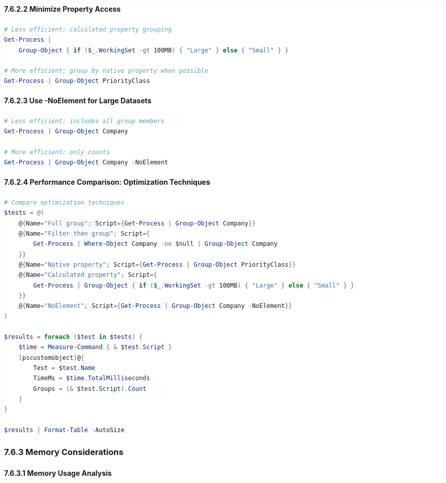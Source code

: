 #### 7.6.2.2 Minimize Property Access

```powershell
# Less efficient: calculated property grouping
Get-Process | 
    Group-Object { if ($_.WorkingSet -gt 100MB) { "Large" } else { "Small" } }

# More efficient: group by native property when possible
Get-Process | Group-Object PriorityClass
```

#### 7.6.2.3 Use -NoElement for Large Datasets

```powershell
# Less efficient: includes all group members
Get-Process | Group-Object Company

# More efficient: only counts
Get-Process | Group-Object Company -NoElement
```

#### 7.6.2.4 Performance Comparison: Optimization Techniques

```powershell
# Compare optimization techniques
$tests = @(
    @{Name="Full group"; Script={Get-Process | Group-Object Company}}
    @{Name="Filter then group"; Script={
        Get-Process | Where-Object Company -ne $null | Group-Object Company
    }}
    @{Name="Native property"; Script={Get-Process | Group-Object PriorityClass}}
    @{Name="Calculated property"; Script={
        Get-Process | Group-Object { if ($_.WorkingSet -gt 100MB) { "Large" } else { "Small" } }
    }}
    @{Name="NoElement"; Script={Get-Process | Group-Object Company -NoElement}}
)

$results = foreach ($test in $tests) {
    $time = Measure-Command { & $test.Script }
    [pscustomobject]@{
        Test = $test.Name
        TimeMs = $time.TotalMilliseconds
        Groups = (& $test.Script).Count
    }
}

$results | Format-Table -AutoSize
```

### 7.6.3 Memory Considerations

#### 7.6.3.1 Memory Usage Analysis
